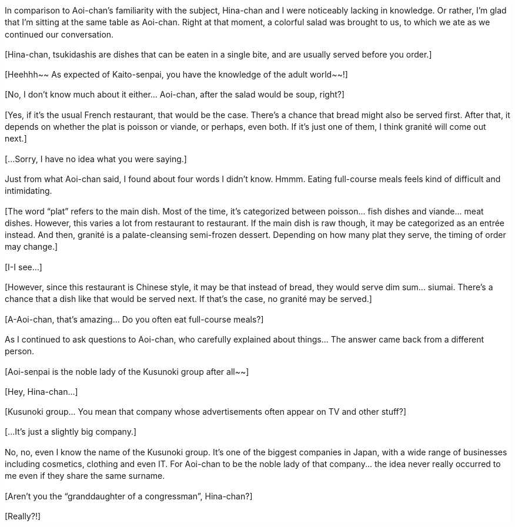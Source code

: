 In comparison to Aoi-chan’s familiarity with the subject, Hina-chan and I were
noticeably lacking in knowledge. Or rather, I’m glad that I’m sitting at the
same table as Aoi-chan. Right at that moment, a colorful salad was brought to
us, to which we ate as we continued our conversation.

[Hina-chan, tsukidashis are dishes that can be eaten in a single bite, and are
usually served before you order.]

[Heehhh\~\~ As expected of Kaito-senpai, you have the knowledge of the adult
world\~\~!]

[No, I don’t know much about it either... Aoi-chan, after the salad would be
soup, right?]

[Yes, if it’s the usual French restaurant, that would be the case. There’s a
chance that bread might also be served first. After that, it depends on whether
the plat is poisson or viande, or perhaps, even both. If it’s just one of them,
I think granité will come out next.]

[...Sorry, I have no idea what you were saying.]

Just from what Aoi-chan said, I found about four words I didn’t know. Hmmm.
Eating full-course meals feels kind of difficult and intimidating.

[The word “plat” refers to the main dish. Most of the time, it’s categorized
between poisson... fish dishes and viande... meat dishes. However, this varies a
lot from restaurant to restaurant. If the main dish is raw though, it may be
categorized as an entrée instead. And then, granité is a palate-cleansing
semi-frozen dessert. Depending on how many plat they serve, the timing of order
may change.]

[I-I see…]

[However, since this restaurant is Chinese style, it may be that instead of
bread, they would serve dim sum... siumai. There’s a chance that a dish like
that would be served next. If that’s the case, no granité may be served.]

[A-Aoi-chan, that’s amazing... Do you often eat full-course meals?]

As I continued to ask questions to Aoi-chan, who carefully explained about
things... The answer came back from a different person.

[Aoi-senpai is the noble lady of the Kusunoki group after all\~\~]

[Hey, Hina-chan...]

[Kusunoki group... You mean that company whose advertisements often appear on TV
and other stuff?]

[...It’s just a slightly big company.]

No, no, even I know the name of the Kusunoki group. It’s one of the biggest
companies in Japan, with a wide range of businesses including cosmetics,
clothing and even IT. For Aoi-chan to be the noble lady of that company... the
idea never really occurred to me even if they share the same surname.

[Aren’t you the “granddaughter of a congressman”, Hina-chan?]

[Really?!]
